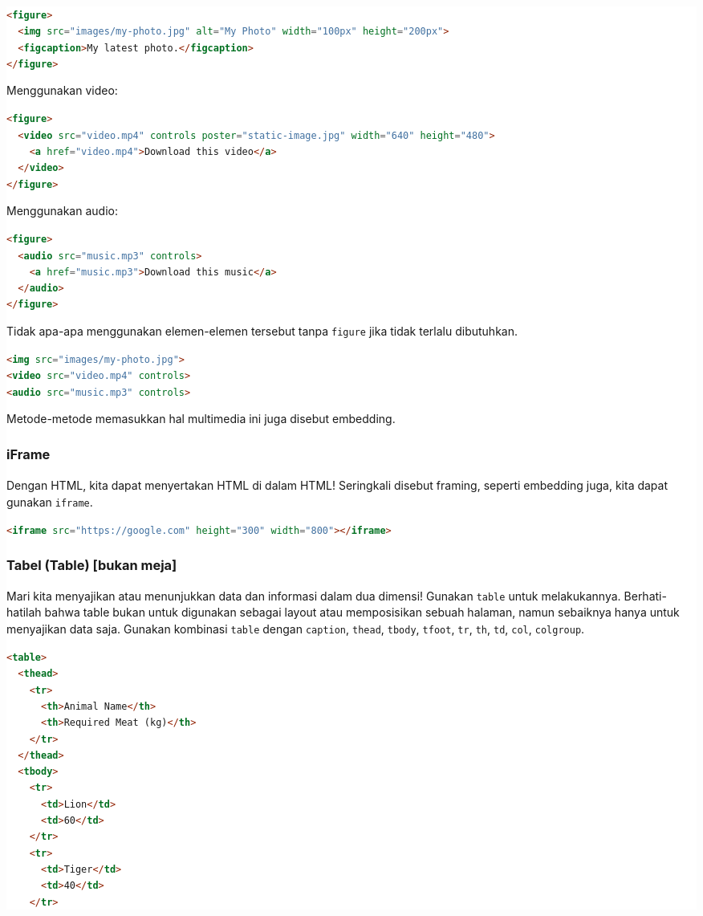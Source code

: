 ```html
<figure>
  <img src="images/my-photo.jpg" alt="My Photo" width="100px" height="200px">
  <figcaption>My latest photo.</figcaption>
</figure>
```

Menggunakan video:

```html
<figure>
  <video src="video.mp4" controls poster="static-image.jpg" width="640" height="480">
    <a href="video.mp4">Download this video</a>
  </video>
</figure>
```

Menggunakan audio:

```html
<figure>
  <audio src="music.mp3" controls>
    <a href="music.mp3">Download this music</a>
  </audio>
</figure>
```

Tidak apa-apa menggunakan elemen-elemen tersebut tanpa `figure` jika tidak terlalu dibutuhkan.

```html
<img src="images/my-photo.jpg">
<video src="video.mp4" controls>
<audio src="music.mp3" controls>
```

Metode-metode memasukkan hal multimedia ini juga disebut embedding.

### iFrame

Dengan HTML, kita dapat menyertakan HTML di dalam HTML! Seringkali disebut framing, seperti embedding juga, kita dapat gunakan `iframe`.

```html
<iframe src="https://google.com" height="300" width="800"></iframe>
```

### Tabel (Table) [bukan meja]

Mari kita menyajikan atau menunjukkan data dan informasi dalam dua dimensi! Gunakan `table` untuk melakukannya. Berhati-hatilah bahwa table bukan untuk digunakan sebagai layout atau memposisikan sebuah halaman, namun sebaiknya hanya untuk menyajikan data saja. Gunakan kombinasi `table` dengan `caption`, `thead`, `tbody`, `tfoot`, `tr`, `th`, `td`, `col`, `colgroup`.

```html
<table>
  <thead>
    <tr>
      <th>Animal Name</th>
      <th>Required Meat (kg)</th>
    </tr>
  </thead>
  <tbody>
    <tr>
      <td>Lion</td>
      <td>60</td>
    </tr>
    <tr>
      <td>Tiger</td>
      <td>40</td>
    </tr>
```